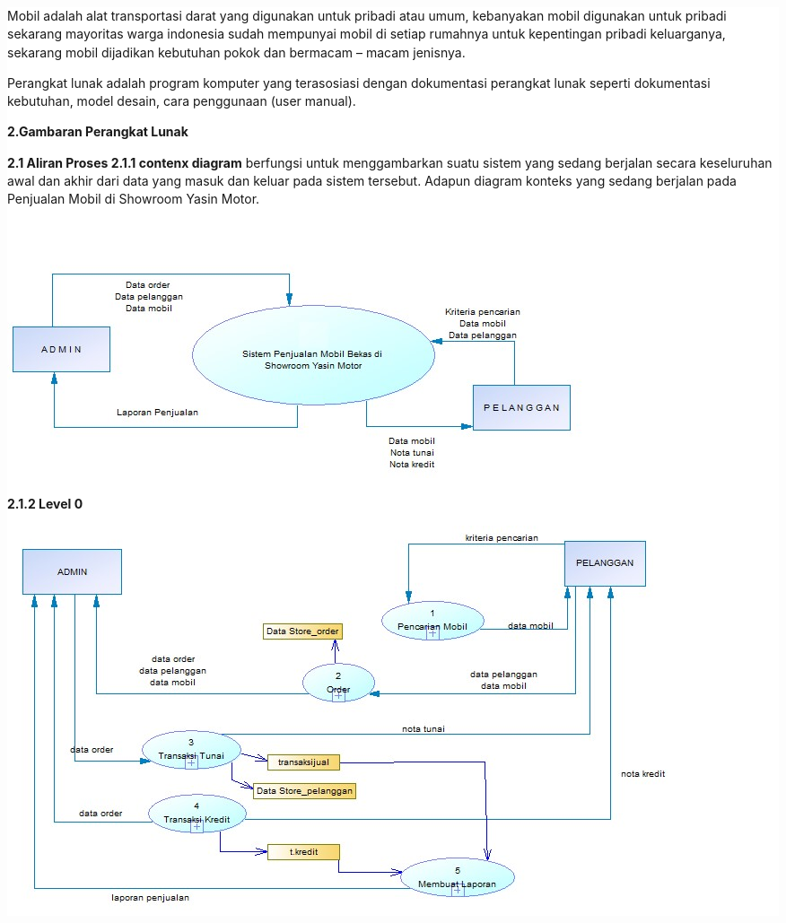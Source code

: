 Mobil adalah alat transportasi darat yang digunakan untuk pribadi atau umum,
kebanyakan mobil digunakan untuk pribadi sekarang mayoritas warga indonesia
sudah mempunyai mobil di setiap rumahnya untuk kepentingan pribadi keluarganya,
sekarang mobil dijadikan kebutuhan pokok dan bermacam – macam jenisnya.

Perangkat lunak adalah program komputer yang terasosiasi dengan dokumentasi
perangkat lunak seperti dokumentasi kebutuhan, model desain, cara penggunaan
(user manual).

**2.Gambaran Perangkat Lunak**

**2.1 Aliran Proses 2.1.1 contenx diagram** berfungsi untuk menggambarkan suatu
sistem yang sedang berjalan secara keseluruhan awal dan akhir dari data yang
masuk dan keluar pada sistem tersebut. Adapun diagram konteks yang sedang
berjalan pada Penjualan Mobil di Showroom Yasin Motor.

![](media/5b13715eaab16e9a0aef1d706a762fd8.jpg)

**2.1.2 Level 0**

![](media/dbc83e1562de82a63ea5c3a6fb72b315.jpg)
